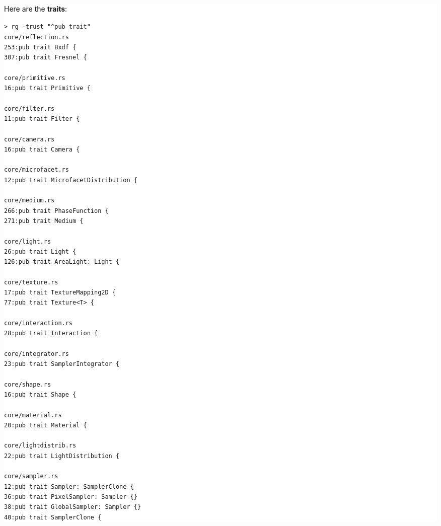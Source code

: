 Here are the **traits**:

```shell
> rg -trust "^pub trait" 
core/reflection.rs
253:pub trait Bxdf {
307:pub trait Fresnel {

core/primitive.rs
16:pub trait Primitive {

core/filter.rs
11:pub trait Filter {

core/camera.rs
16:pub trait Camera {

core/microfacet.rs
12:pub trait MicrofacetDistribution {

core/medium.rs
266:pub trait PhaseFunction {
271:pub trait Medium {

core/light.rs
26:pub trait Light {
126:pub trait AreaLight: Light {

core/texture.rs
17:pub trait TextureMapping2D {
77:pub trait Texture<T> {

core/interaction.rs
28:pub trait Interaction {

core/integrator.rs
23:pub trait SamplerIntegrator {

core/shape.rs
16:pub trait Shape {

core/material.rs
20:pub trait Material {

core/lightdistrib.rs
22:pub trait LightDistribution {

core/sampler.rs
12:pub trait Sampler: SamplerClone {
36:pub trait PixelSampler: Sampler {}
38:pub trait GlobalSampler: Sampler {}
40:pub trait SamplerClone {
```
